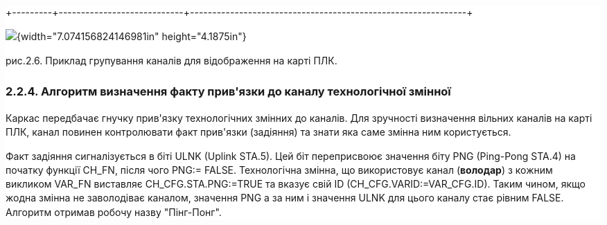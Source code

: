 +---------+----------------------------+--------------------------------------------------------------+

![](media/image24.png){width="7.074156824146981in" height="4.1875in"}

рис.2.6. Приклад групування каналів для відображення на карті ПЛК.

### 2.2.4. Алгоритм визначення факту прив'язки до каналу технологічної змінної 

Каркас передбачає гнучку прив'язку технологічних змінних до каналів. Для зручності визначення вільних каналів на карті ПЛК, канал повинен контролювати факт прив'язки (задіяння) та знати яка саме змінна ним користується.

Факт задіяння сигналізується в біті ULNK (Uplink STA.5). Цей біт переприсвоює значення біту PNG (Ping-Pong STA.4) на початку функції CH\_FN, після чого PNG:= FALSE. Технологічна змінна, що використовує канал (**володар**) з кожним викликом VAR\_FN виставляє CH\_CFG.STA.PNG:=TRUE та вказує свій ID (CH\_CFG.VARID:=VAR\_CFG.ID). Таким чином, якщо жодна змінна не заволодіває каналом, значення PNG а за ним і значення ULNK для цього каналу стає рівним FALSE. Алгоритм отримав робочу назву \"Пінг-Понг\".


